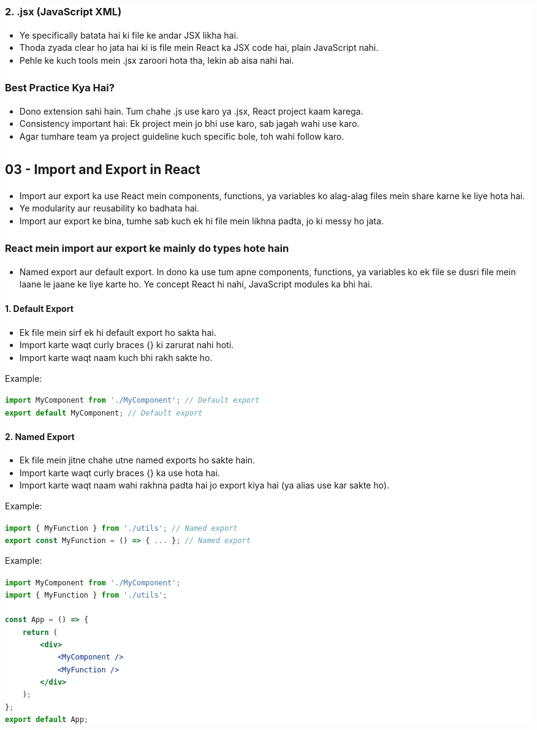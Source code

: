 ### 2. .jsx (JavaScript XML)

- Ye specifically batata hai ki file ke andar JSX likha hai.
- Thoda zyada clear ho jata hai ki is file mein React ka JSX code hai, plain JavaScript nahi.
- Pehle ke kuch tools mein .jsx zaroori hota tha, lekin ab aisa nahi hai.

### Best Practice Kya Hai?

- Dono extension sahi hain. Tum chahe .js use karo ya .jsx, React project kaam karega.
- Consistency important hai: Ek project mein jo bhi use karo, sab jagah wahi use karo.
- Agar tumhare team ya project guideline kuch specific bole, toh wahi follow karo.

## 03 - Import and Export in React

- Import aur export ka use React mein components, functions, ya variables ko alag-alag files mein share karne ke liye hota hai.
- Ye modularity aur reusability ko badhata hai.
- Import aur export ke bina, tumhe sab kuch ek hi file mein likhna padta, jo ki messy ho jata.

### React mein import aur export ke mainly do types hote hain

- Named export aur default export. In dono ka use tum apne components, functions, ya variables ko ek file se dusri file mein laane le jaane ke liye karte ho. Ye concept React hi nahi, JavaScript modules ka bhi hai.

#### 1. Default Export

- Ek file mein sirf ek hi default export ho sakta hai.
- Import karte waqt curly braces {} ki zarurat nahi hoti.
- Import karte waqt naam kuch bhi rakh sakte ho.

Example:

```jsx
import MyComponent from './MyComponent'; // Default export
export default MyComponent; // Default export
```

#### 2. Named Export

- Ek file mein jitne chahe utne named exports ho sakte hain.
- Import karte waqt curly braces {} ka use hota hai.
- Import karte waqt naam wahi rakhna padta hai jo export kiya hai (ya alias use kar sakte ho).

Example:

```jsx
import { MyFunction } from './utils'; // Named export
export const MyFunction = () => { ... }; // Named export
```

Example:

```jsx
import MyComponent from './MyComponent';
import { MyFunction } from './utils';

const App = () => {
    return (
        <div>
            <MyComponent />
            <MyFunction />
        </div>
    );
};
export default App;
```
